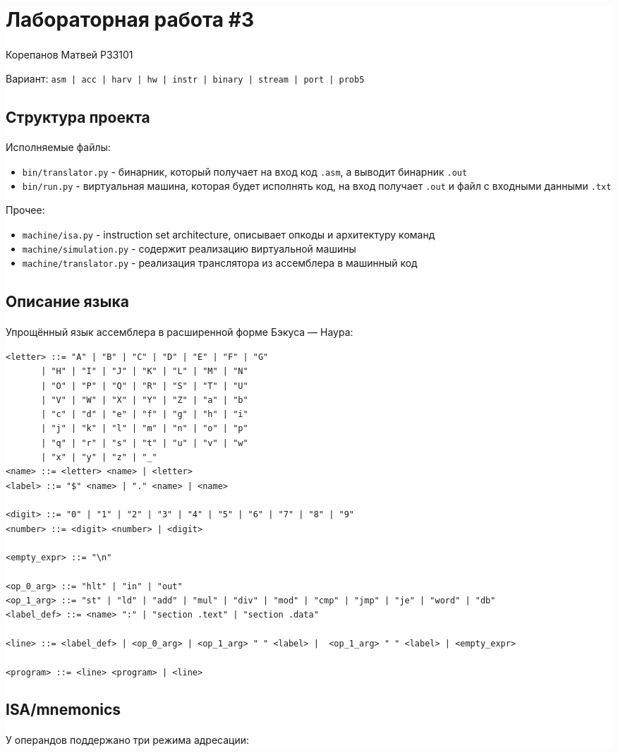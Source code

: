 # Лабораторная работа #3
Корепанов Матвей P33101

Вариант: `asm | acc | harv | hw | instr | binary | stream | port | prob5`


## Структура проекта
Исполняемые файлы:
- `bin/translator.py` - бинарник, который получает на вход код `.asm`, а выводит бинарник `.out`
- `bin/run.py` - виртуальная машина, которая будет исполнять код, на вход получает `.out` и файл с входными данными `.txt`

Прочее:
- `machine/isa.py` - instruction set architecture, описывает опкоды и архитектуру команд
- `machine/simulation.py` - содержит реализацию виртуальной машины
- `machine/translator.py` - реализация транслятора из ассемблера в машинный код


## Описание языка
Упрощённый язык ассемблера в расширенной форме Бэкуса — Наура:
```
<letter> ::= "A" | "B" | "C" | "D" | "E" | "F" | "G"
       | "H" | "I" | "J" | "K" | "L" | "M" | "N"
       | "O" | "P" | "Q" | "R" | "S" | "T" | "U"
       | "V" | "W" | "X" | "Y" | "Z" | "a" | "b"
       | "c" | "d" | "e" | "f" | "g" | "h" | "i"
       | "j" | "k" | "l" | "m" | "n" | "o" | "p"
       | "q" | "r" | "s" | "t" | "u" | "v" | "w"
       | "x" | "y" | "z" | "_"
<name> ::= <letter> <name> | <letter>
<label> ::= "$" <name> | "." <name> | <name>

<digit> ::= "0" | "1" | "2" | "3" | "4" | "5" | "6" | "7" | "8" | "9" 
<number> ::= <digit> <number> | <digit>

<empty_expr> ::= "\n"

<op_0_arg> ::= "hlt" | "in" | "out"
<op_1_arg> ::= "st" | "ld" | "add" | "mul" | "div" | "mod" | "cmp" | "jmp" | "je" | "word" | "db"
<label_def> ::= <name> ":" | "section .text" | "section .data"

<line> ::= <label_def> | <op_0_arg> | <op_1_arg> " " <label> |  <op_1_arg> " " <label> | <empty_expr>

<program> ::= <line> <program> | <line>
```


## ISA/mnemonics

У операндов поддержано три режима адресации:
